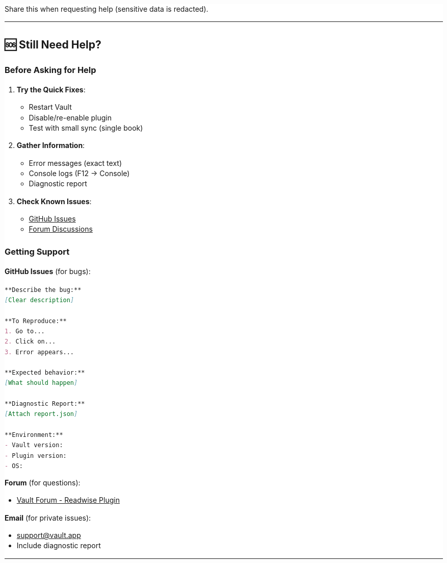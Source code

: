 Share this when requesting help (sensitive data is redacted).

---

## 🆘 Still Need Help?

### Before Asking for Help

1. **Try the Quick Fixes**:
   - Restart Vault
   - Disable/re-enable plugin
   - Test with small sync (single book)

2. **Gather Information**:
   - Error messages (exact text)
   - Console logs (F12 → Console)
   - Diagnostic report

3. **Check Known Issues**:
   - [GitHub Issues](https://github.com/vault-app/readwise-plugin/issues)
   - [Forum Discussions](https://forum.vault.app/c/plugins/readwise)

### Getting Support

**GitHub Issues** (for bugs):
```markdown
**Describe the bug:**
[Clear description]

**To Reproduce:**
1. Go to...
2. Click on...
3. Error appears...

**Expected behavior:**
[What should happen]

**Diagnostic Report:**
[Attach report.json]

**Environment:**
- Vault version: 
- Plugin version:
- OS:
```

**Forum** (for questions):
- [Vault Forum - Readwise Plugin](https://forum.vault.app/c/plugins/readwise)

**Email** (for private issues):
- support@vault.app
- Include diagnostic report

---
